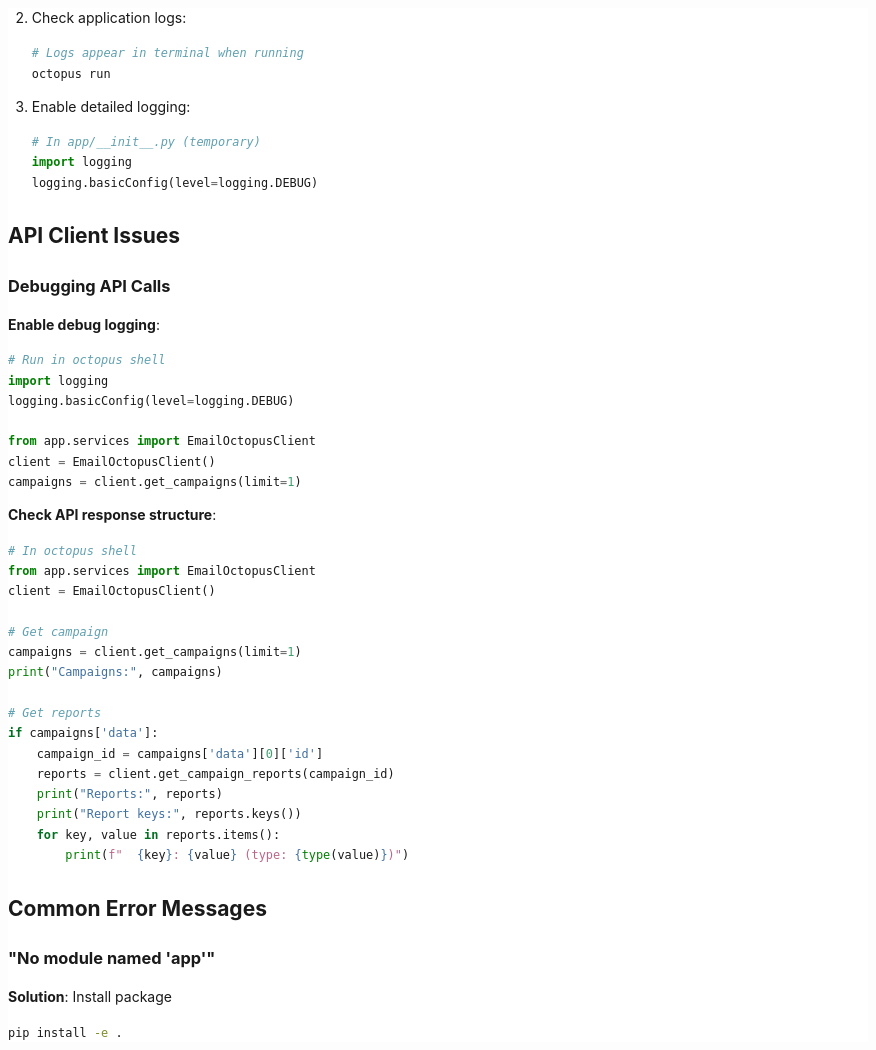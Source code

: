 2. Check application logs:
   ```bash
   # Logs appear in terminal when running
   octopus run
   ```

3. Enable detailed logging:
   ```python
   # In app/__init__.py (temporary)
   import logging
   logging.basicConfig(level=logging.DEBUG)
   ```

## API Client Issues

### Debugging API Calls

**Enable debug logging**:
```python
# Run in octopus shell
import logging
logging.basicConfig(level=logging.DEBUG)

from app.services import EmailOctopusClient
client = EmailOctopusClient()
campaigns = client.get_campaigns(limit=1)
```

**Check API response structure**:
```python
# In octopus shell
from app.services import EmailOctopusClient
client = EmailOctopusClient()

# Get campaign
campaigns = client.get_campaigns(limit=1)
print("Campaigns:", campaigns)

# Get reports
if campaigns['data']:
    campaign_id = campaigns['data'][0]['id']
    reports = client.get_campaign_reports(campaign_id)
    print("Reports:", reports)
    print("Report keys:", reports.keys())
    for key, value in reports.items():
        print(f"  {key}: {value} (type: {type(value)})")
```

## Common Error Messages

### "No module named 'app'"

**Solution**: Install package
```bash
pip install -e .
```
